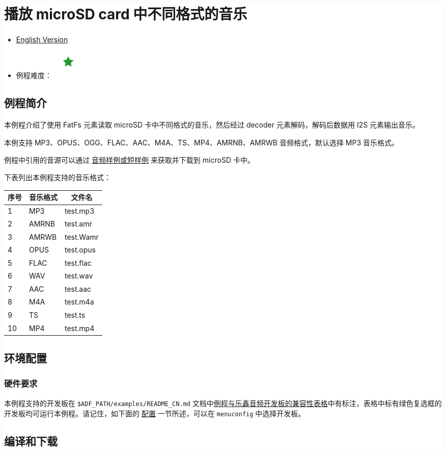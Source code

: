 # 播放 microSD card 中不同格式的音乐

- [English Version](./README.md)
- 例程难度：![alt text](../../../docs/_static/level_basic.png "初级")


## 例程简介

本例程介绍了使用 FatFs 元素读取 microSD 卡中不同格式的音乐，然后经过 decoder 元素解码，解码后数据用 I2S 元素输出音乐。

本例支持 MP3、OPUS、OGG、FLAC、AAC、M4A、TS、MP4、AMRNB、AMRWB 音频格式，默认选择 MP3 音乐格式。

例程中引用的音源可以通过 [音频样例或短样例](https://docs.espressif.com/projects/esp-adf/zh-CN/latest/design-guide/audio-samples.html#short-samples) 来获取并下载到 microSD 卡中。

下表列出本例程支持的音乐格式：

|序号|音乐格式|文件名|
|-|-|-|
|1|MP3|test.mp3|
|2|AMRNB|test.amr|
|3|AMRWB|test.Wamr|
|4|OPUS|test.opus|
|5|FLAC|test.flac|
|6|WAV|test.wav|
|7|AAC|test.aac|
|8|M4A|test.m4a|
|9|TS|test.ts|
|10|MP4|test.mp4|

## 环境配置

### 硬件要求

本例程支持的开发板在 `$ADF_PATH/examples/README_CN.md` 文档中[例程与乐鑫音频开发板的兼容性表格](../../README_CN.md#例程与乐鑫音频开发板的兼容性)中有标注，表格中标有绿色复选框的开发板均可运行本例程。请记住，如下面的 [配置](#配置) 一节所述，可以在 `menuconfig` 中选择开发板。

## 编译和下载
